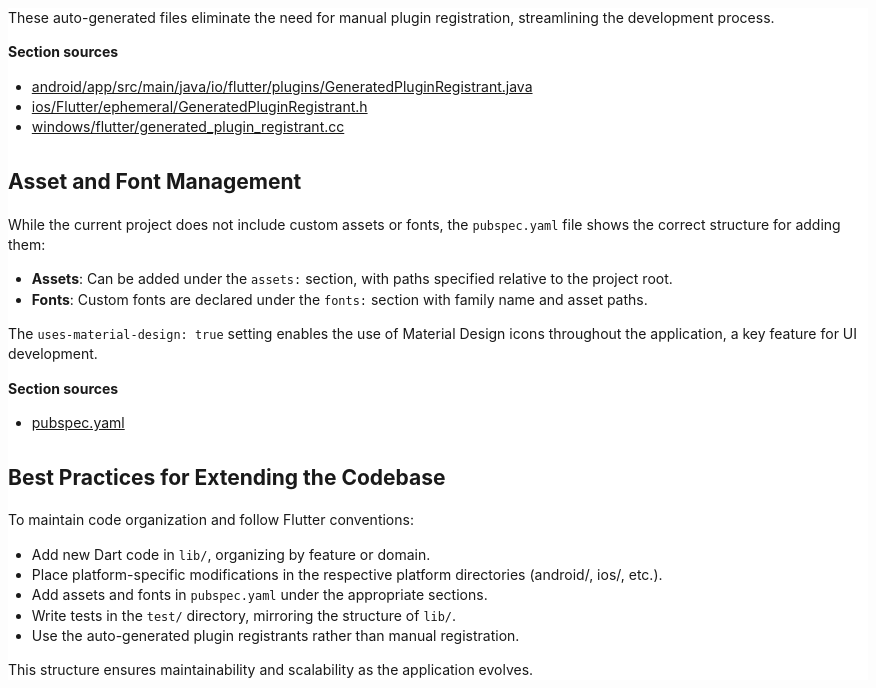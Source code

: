 These auto-generated files eliminate the need for manual plugin registration, streamlining the development process.

**Section sources**
- [android/app/src/main/java/io/flutter/plugins/GeneratedPluginRegistrant.java](file://android/app/src/main/java/io/flutter/plugins/GeneratedPluginRegistrant.java)
- [ios/Flutter/ephemeral/GeneratedPluginRegistrant.h](file://ios/Flutter/ephemeral/GeneratedPluginRegistrant.h)
- [windows/flutter/generated_plugin_registrant.cc](file://windows/flutter/generated_plugin_registrant.cc)

## Asset and Font Management
While the current project does not include custom assets or fonts, the `pubspec.yaml` file shows the correct structure for adding them:
- **Assets**: Can be added under the `assets:` section, with paths specified relative to the project root.
- **Fonts**: Custom fonts are declared under the `fonts:` section with family name and asset paths.

The `uses-material-design: true` setting enables the use of Material Design icons throughout the application, a key feature for UI development.

**Section sources**
- [pubspec.yaml](file://pubspec.yaml#L70-L89)

## Best Practices for Extending the Codebase
To maintain code organization and follow Flutter conventions:
- Add new Dart code in `lib/`, organizing by feature or domain.
- Place platform-specific modifications in the respective platform directories (android/, ios/, etc.).
- Add assets and fonts in `pubspec.yaml` under the appropriate sections.
- Write tests in the `test/` directory, mirroring the structure of `lib/`.
- Use the auto-generated plugin registrants rather than manual registration.

This structure ensures maintainability and scalability as the application evolves.